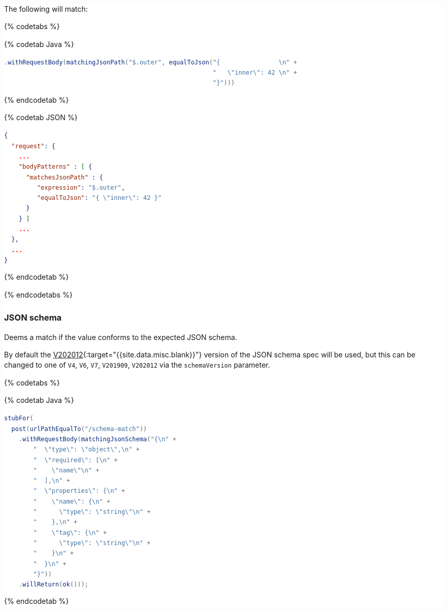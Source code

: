 The following will match:

{% codetabs %}

{% codetab Java %}
```java
.withRequestBody(matchingJsonPath("$.outer", equalToJson("{                \n" +
                                                         "   \"inner\": 42 \n" +
                                                         "}")))
```
{% endcodetab %}

{% codetab JSON %}
```json
{
  "request": {
    ...
    "bodyPatterns" : [ {
      "matchesJsonPath" : {
         "expression": "$.outer",
         "equalToJson": "{ \"inner\": 42 }"
      }
    } ]
    ...
  },
  ...
}
```
{% endcodetab %}

{% endcodetabs %}

### JSON schema

Deems a match if the value conforms to the expected JSON schema.

By default the [V202012](https://json-schema.org/draft/2020-12/schema){:target="{{site.data.misc.blank}}"} version of the JSON schema spec will be used, but this can be changed to one of `V4`, `V6`, `V7`, `V201909`, `V202012` via the `schemaVersion` parameter.

{% codetabs %}

{% codetab Java %}
```java
stubFor(
  post(urlPathEqualTo("/schema-match"))
    .withRequestBody(matchingJsonSchema("{\n" +
        "  \"type\": \"object\",\n" +
        "  \"required\": [\n" +
        "    \"name\"\n" +
        "  ],\n" +
        "  \"properties\": {\n" +
        "    \"name\": {\n" +
        "      \"type\": \"string\"\n" +
        "    },\n" +
        "    \"tag\": {\n" +
        "      \"type\": \"string\"\n" +
        "    }\n" +
        "  }\n" +
        "}"))
    .willReturn(ok()));
```
{% endcodetab %}
